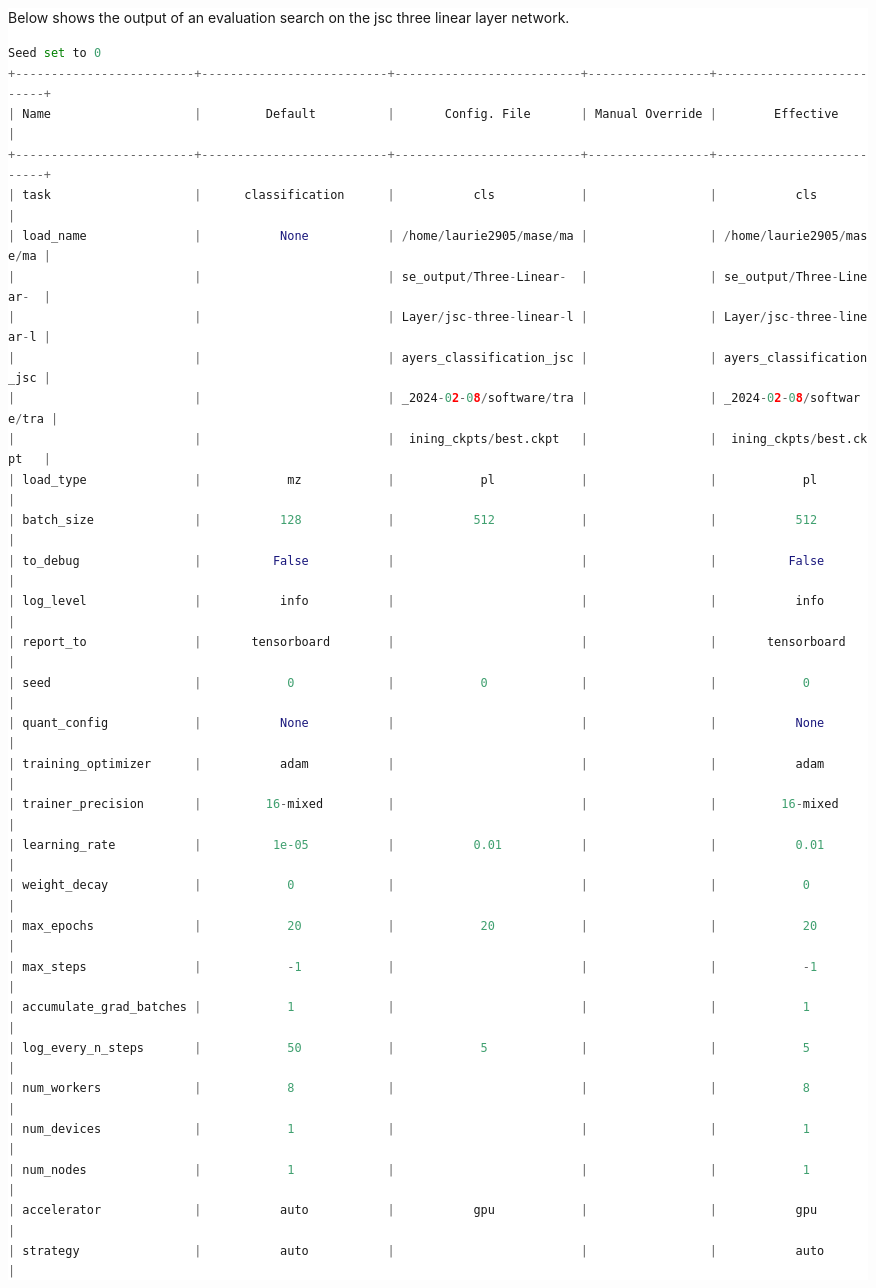 Below shows the output of an evaluation search on the jsc three linear layer network.

```python
Seed set to 0
+-------------------------+--------------------------+--------------------------+-----------------+--------------------------+
| Name                    |         Default          |       Config. File       | Manual Override |        Effective         |
+-------------------------+--------------------------+--------------------------+-----------------+--------------------------+
| task                    |      classification      |           cls            |                 |           cls            |
| load_name               |           None           | /home/laurie2905/mase/ma |                 | /home/laurie2905/mase/ma |
|                         |                          | se_output/Three-Linear-  |                 | se_output/Three-Linear-  |
|                         |                          | Layer/jsc-three-linear-l |                 | Layer/jsc-three-linear-l |
|                         |                          | ayers_classification_jsc |                 | ayers_classification_jsc |
|                         |                          | _2024-02-08/software/tra |                 | _2024-02-08/software/tra |
|                         |                          |  ining_ckpts/best.ckpt   |                 |  ining_ckpts/best.ckpt   |
| load_type               |            mz            |            pl            |                 |            pl            |
| batch_size              |           128            |           512            |                 |           512            |
| to_debug                |          False           |                          |                 |          False           |
| log_level               |           info           |                          |                 |           info           |
| report_to               |       tensorboard        |                          |                 |       tensorboard        |
| seed                    |            0             |            0             |                 |            0             |
| quant_config            |           None           |                          |                 |           None           |
| training_optimizer      |           adam           |                          |                 |           adam           |
| trainer_precision       |         16-mixed         |                          |                 |         16-mixed         |
| learning_rate           |          1e-05           |           0.01           |                 |           0.01           |
| weight_decay            |            0             |                          |                 |            0             |
| max_epochs              |            20            |            20            |                 |            20            |
| max_steps               |            -1            |                          |                 |            -1            |
| accumulate_grad_batches |            1             |                          |                 |            1             |
| log_every_n_steps       |            50            |            5             |                 |            5             |
| num_workers             |            8             |                          |                 |            8             |
| num_devices             |            1             |                          |                 |            1             |
| num_nodes               |            1             |                          |                 |            1             |
| accelerator             |           auto           |           gpu            |                 |           gpu            |
| strategy                |           auto           |                          |                 |           auto           |
```